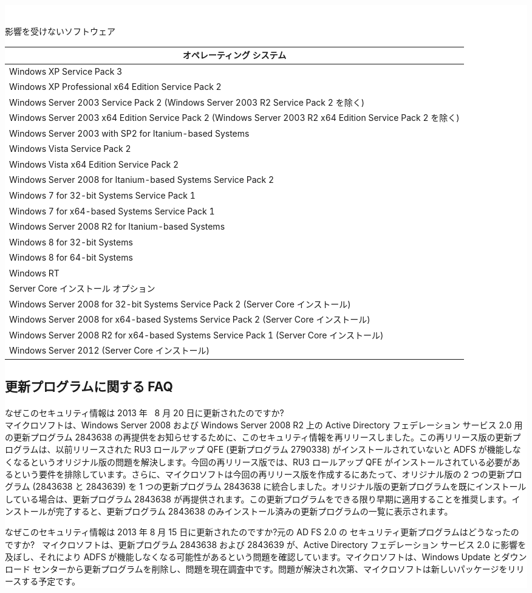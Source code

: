   

影響を受けないソフトウェア

| オペレーティング システム                                                                                 |
|-----------------------------------------------------------------------------------------------------------|
| Windows XP Service Pack 3                                                                                 |
| Windows XP Professional x64 Edition Service Pack 2                                                        |
| Windows Server 2003 Service Pack 2 (Windows Server 2003 R2 Service Pack 2 を除く)                         |
| Windows Server 2003 x64 Edition Service Pack 2 (Windows Server 2003 R2 x64 Edition Service Pack 2 を除く) |
| Windows Server 2003 with SP2 for Itanium-based Systems                                                    |
| Windows Vista Service Pack 2                                                                              |
| Windows Vista x64 Edition Service Pack 2                                                                  |
| Windows Server 2008 for Itanium-based Systems Service Pack 2                                              |
| Windows 7 for 32-bit Systems Service Pack 1                                                               |
| Windows 7 for x64-based Systems Service Pack 1                                                            |
| Windows Server 2008 R2 for Itanium-based Systems                                                          |
| Windows 8 for 32-bit Systems                                                                              |
| Windows 8 for 64-bit Systems                                                                              |
| Windows RT                                                                                                |
| Server Core インストール オプション                                                                       |
| Windows Server 2008 for 32-bit Systems Service Pack 2 (Server Core インストール)                          |
| Windows Server 2008 for x64-based Systems Service Pack 2 (Server Core インストール)                       |
| Windows Server 2008 R2 for x64-based Systems Service Pack 1 (Server Core インストール)                    |
| Windows Server 2012 (Server Core インストール)                                                            |

更新プログラムに関する FAQ
--------------------------

<span></span>
なぜこのセキュリティ情報は 2013 年   8 月 20 日に更新されたのですか?  
マイクロソフトは、Windows Server 2008 および Windows Server 2008 R2 上の Active Directory フェデレーション サービス 2.0 用の更新プログラム 2843638 の再提供をお知らせするために、このセキュリティ情報を再リリースしました。この再リリース版の更新プログラムは、以前リリースされた RU3 ロールアップ QFE (更新プログラム 2790338) がインストールされていないと ADFS が機能しなくなるというオリジナル版の問題を解決します。今回の再リリース版では、RU3 ロールアップ QFE がインストールされている必要があるという要件を排除しています。さらに、マイクロソフトは今回の再リリース版を作成するにあたって、オリジナル版の 2 つの更新プログラム (2843638 と 2843639) を 1 つの更新プログラム 2843638 に統合しました。オリジナル版の更新プログラムを既にインストールしている場合は、更新プログラム 2843638 が再提供されます。この更新プログラムをできる限り早期に適用することを推奨します。インストールが完了すると、更新プログラム 2843638 のみインストール済みの更新プログラムの一覧に表示されます。

なぜこのセキュリティ情報は 2013 年 8 月 15 日に更新されたのですか?元の AD FS 2.0 の セキュリティ更新プログラムはどうなったのですか?  
マイクロソフトは、更新プログラム 2843638 および 2843639 が、Active Directory フェデレーション サービス 2.0 に影響を及ぼし、それにより ADFS が機能しなくなる可能性があるという問題を確認しています。マイクロソフトは、Windows Update とダウンロード センターから更新プログラムを削除し、問題を現在調査中です。問題が解決され次第、マイクロソフトは新しいパッケージをリリースする予定です。
